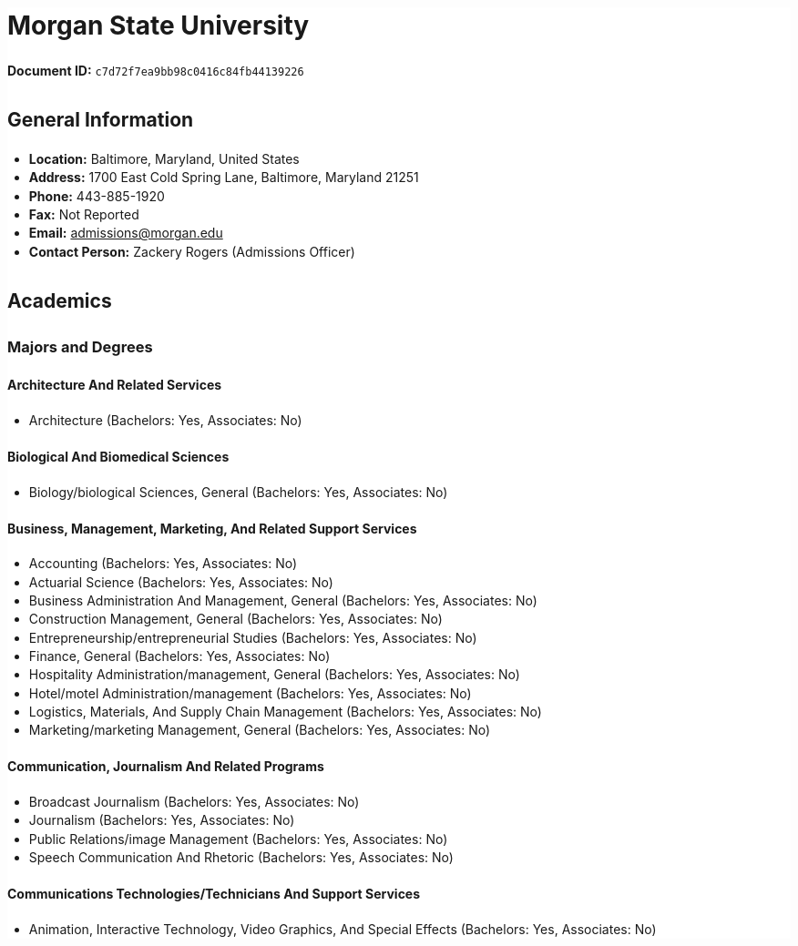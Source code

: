 # Morgan State University

**Document ID:** `c7d72f7ea9bb98c0416c84fb44139226`

## General Information

- **Location:** Baltimore, Maryland, United States
- **Address:** 1700 East Cold Spring Lane, Baltimore, Maryland 21251
- **Phone:** 443-885-1920
- **Fax:** Not Reported
- **Email:** admissions@morgan.edu
- **Contact Person:** Zackery Rogers (Admissions Officer)

## Academics

### Majors and Degrees

#### Architecture And Related Services

- Architecture (Bachelors: Yes, Associates: No)

#### Biological And Biomedical Sciences

- Biology/biological Sciences, General (Bachelors: Yes, Associates: No)

#### Business, Management, Marketing, And Related Support Services

- Accounting (Bachelors: Yes, Associates: No)
- Actuarial Science (Bachelors: Yes, Associates: No)
- Business Administration And Management, General (Bachelors: Yes, Associates: No)
- Construction Management, General (Bachelors: Yes, Associates: No)
- Entrepreneurship/entrepreneurial Studies (Bachelors: Yes, Associates: No)
- Finance, General (Bachelors: Yes, Associates: No)
- Hospitality Administration/management, General (Bachelors: Yes, Associates: No)
- Hotel/motel Administration/management (Bachelors: Yes, Associates: No)
- Logistics, Materials, And Supply Chain Management (Bachelors: Yes, Associates: No)
- Marketing/marketing Management, General (Bachelors: Yes, Associates: No)

#### Communication, Journalism And Related Programs

- Broadcast Journalism (Bachelors: Yes, Associates: No)
- Journalism (Bachelors: Yes, Associates: No)
- Public Relations/image Management (Bachelors: Yes, Associates: No)
- Speech Communication And Rhetoric (Bachelors: Yes, Associates: No)

#### Communications Technologies/Technicians And Support Services

- Animation, Interactive Technology, Video Graphics, And Special Effects (Bachelors: Yes, Associates: No)
